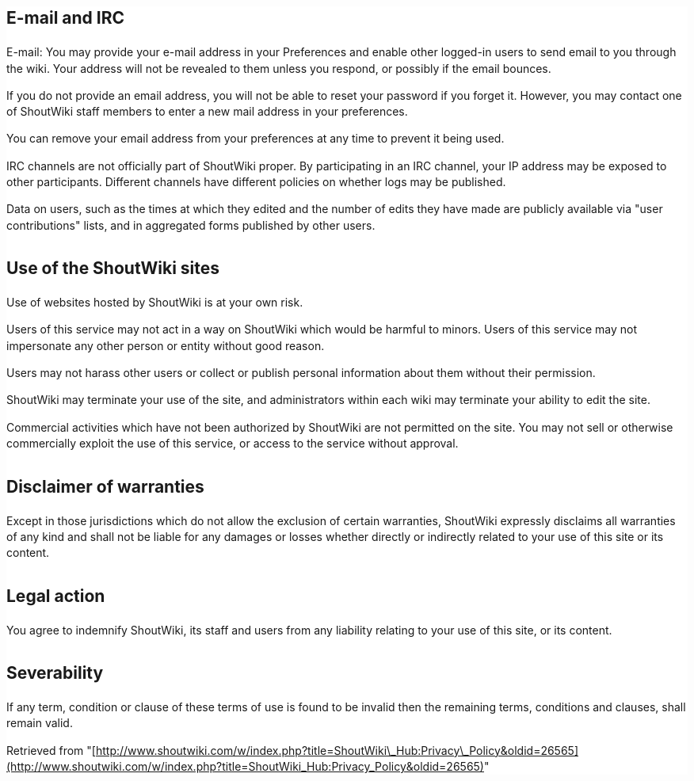 E-mail and IRC
--------------

E-mail: You may provide your e-mail address in your Preferences and enable other logged-in users to send email to you through the wiki. Your address will not be revealed to them unless you respond, or possibly if the email bounces.

If you do not provide an email address, you will not be able to reset your password if you forget it. However, you may contact one of ShoutWiki staff members to enter a new mail address in your preferences.

You can remove your email address from your preferences at any time to prevent it being used.

IRC channels are not officially part of ShoutWiki proper. By participating in an IRC channel, your IP address may be exposed to other participants. Different channels have different policies on whether logs may be published.

Data on users, such as the times at which they edited and the number of edits they have made are publicly available via "user contributions" lists, and in aggregated forms published by other users.

Use of the ShoutWiki sites
--------------------------

Use of websites hosted by ShoutWiki is at your own risk.

Users of this service may not act in a way on ShoutWiki which would be harmful to minors. Users of this service may not impersonate any other person or entity without good reason.

Users may not harass other users or collect or publish personal information about them without their permission.

ShoutWiki may terminate your use of the site, and administrators within each wiki may terminate your ability to edit the site.

Commercial activities which have not been authorized by ShoutWiki are not permitted on the site. You may not sell or otherwise commercially exploit the use of this service, or access to the service without approval.

Disclaimer of warranties
------------------------

Except in those jurisdictions which do not allow the exclusion of certain warranties, ShoutWiki expressly disclaims all warranties of any kind and shall not be liable for any damages or losses whether directly or indirectly related to your use of this site or its content.

Legal action
------------

You agree to indemnify ShoutWiki, its staff and users from any liability relating to your use of this site, or its content.

Severability
------------

If any term, condition or clause of these terms of use is found to be invalid then the remaining terms, conditions and clauses, shall remain valid.

Retrieved from "[http://www.shoutwiki.com/w/index.php?title=ShoutWiki\_Hub:Privacy\_Policy&oldid=26565](http://www.shoutwiki.com/w/index.php?title=ShoutWiki_Hub:Privacy_Policy&oldid=26565)"
